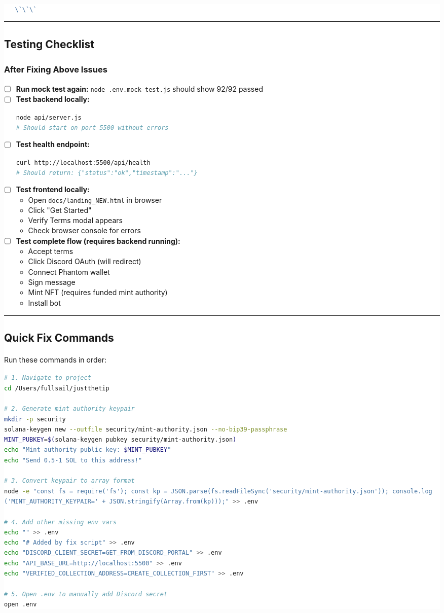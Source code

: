 ```markdown
   \`\`\`
```

---

## Testing Checklist

### After Fixing Above Issues

- [ ] **Run mock test again:** `node .env.mock-test.js` should show 92/92 passed
- [ ] **Test backend locally:**
  ```bash
  node api/server.js
  # Should start on port 5500 without errors
  ```
- [ ] **Test health endpoint:**
  ```bash
  curl http://localhost:5500/api/health
  # Should return: {"status":"ok","timestamp":"..."}
  ```
- [ ] **Test frontend locally:**
  - Open `docs/landing_NEW.html` in browser
  - Click "Get Started"
  - Verify Terms modal appears
  - Check browser console for errors
- [ ] **Test complete flow (requires backend running):**
  - Accept terms
  - Click Discord OAuth (will redirect)
  - Connect Phantom wallet
  - Sign message
  - Mint NFT (requires funded mint authority)
  - Install bot

---

## Quick Fix Commands

Run these commands in order:

```bash
# 1. Navigate to project
cd /Users/fullsail/justthetip

# 2. Generate mint authority keypair
mkdir -p security
solana-keygen new --outfile security/mint-authority.json --no-bip39-passphrase
MINT_PUBKEY=$(solana-keygen pubkey security/mint-authority.json)
echo "Mint authority public key: $MINT_PUBKEY"
echo "Send 0.5-1 SOL to this address!"

# 3. Convert keypair to array format
node -e "const fs = require('fs'); const kp = JSON.parse(fs.readFileSync('security/mint-authority.json')); console.log('MINT_AUTHORITY_KEYPAIR=' + JSON.stringify(Array.from(kp)));" >> .env

# 4. Add other missing env vars
echo "" >> .env
echo "# Added by fix script" >> .env
echo "DISCORD_CLIENT_SECRET=GET_FROM_DISCORD_PORTAL" >> .env
echo "API_BASE_URL=http://localhost:5500" >> .env
echo "VERIFIED_COLLECTION_ADDRESS=CREATE_COLLECTION_FIRST" >> .env

# 5. Open .env to manually add Discord secret
open .env

```